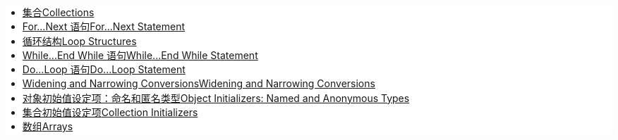 - [<span data-ttu-id="40d7a-245">集合</span><span class="sxs-lookup"><span data-stu-id="40d7a-245">Collections</span></span>](../../../standard/collections/index.md)
- [<span data-ttu-id="40d7a-246">For...Next 语句</span><span class="sxs-lookup"><span data-stu-id="40d7a-246">For...Next Statement</span></span>](for-next-statement.md)
- [<span data-ttu-id="40d7a-247">循环结构</span><span class="sxs-lookup"><span data-stu-id="40d7a-247">Loop Structures</span></span>](../../programming-guide/language-features/control-flow/loop-structures.md)
- [<span data-ttu-id="40d7a-248">While...End While 语句</span><span class="sxs-lookup"><span data-stu-id="40d7a-248">While...End While Statement</span></span>](while-end-while-statement.md)
- [<span data-ttu-id="40d7a-249">Do...Loop 语句</span><span class="sxs-lookup"><span data-stu-id="40d7a-249">Do...Loop Statement</span></span>](do-loop-statement.md)
- [<span data-ttu-id="40d7a-250">Widening and Narrowing Conversions</span><span class="sxs-lookup"><span data-stu-id="40d7a-250">Widening and Narrowing Conversions</span></span>](../../programming-guide/language-features/data-types/widening-and-narrowing-conversions.md)
- [<span data-ttu-id="40d7a-251">对象初始值设定项：命名和匿名类型</span><span class="sxs-lookup"><span data-stu-id="40d7a-251">Object Initializers: Named and Anonymous Types</span></span>](../../programming-guide/language-features/objects-and-classes/object-initializers-named-and-anonymous-types.md)
- [<span data-ttu-id="40d7a-252">集合初始值设定项</span><span class="sxs-lookup"><span data-stu-id="40d7a-252">Collection Initializers</span></span>](../../programming-guide/language-features/collection-initializers/index.md)
- [<span data-ttu-id="40d7a-253">数组</span><span class="sxs-lookup"><span data-stu-id="40d7a-253">Arrays</span></span>](../../programming-guide/language-features/arrays/index.md)
